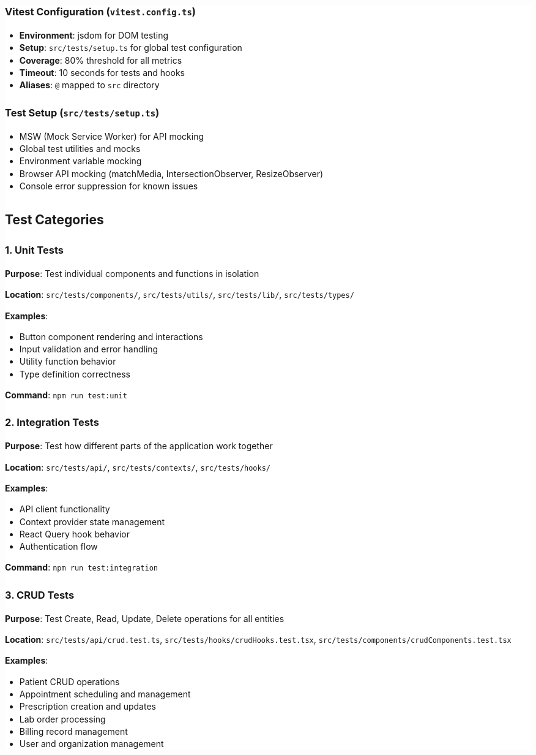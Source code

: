 ### Vitest Configuration (`vitest.config.ts`)

- **Environment**: jsdom for DOM testing
- **Setup**: `src/tests/setup.ts` for global test configuration
- **Coverage**: 80% threshold for all metrics
- **Timeout**: 10 seconds for tests and hooks
- **Aliases**: `@` mapped to `src` directory

### Test Setup (`src/tests/setup.ts`)

- MSW (Mock Service Worker) for API mocking
- Global test utilities and mocks
- Environment variable mocking
- Browser API mocking (matchMedia, IntersectionObserver, ResizeObserver)
- Console error suppression for known issues

## Test Categories

### 1. Unit Tests

**Purpose**: Test individual components and functions in isolation

**Location**: `src/tests/components/`, `src/tests/utils/`, `src/tests/lib/`, `src/tests/types/`

**Examples**:
- Button component rendering and interactions
- Input validation and error handling
- Utility function behavior
- Type definition correctness

**Command**: `npm run test:unit`

### 2. Integration Tests

**Purpose**: Test how different parts of the application work together

**Location**: `src/tests/api/`, `src/tests/contexts/`, `src/tests/hooks/`

**Examples**:
- API client functionality
- Context provider state management
- React Query hook behavior
- Authentication flow

**Command**: `npm run test:integration`

### 3. CRUD Tests

**Purpose**: Test Create, Read, Update, Delete operations for all entities

**Location**: `src/tests/api/crud.test.ts`, `src/tests/hooks/crudHooks.test.tsx`, `src/tests/components/crudComponents.test.tsx`

**Examples**:
- Patient CRUD operations
- Appointment scheduling and management
- Prescription creation and updates
- Lab order processing
- Billing record management
- User and organization management
